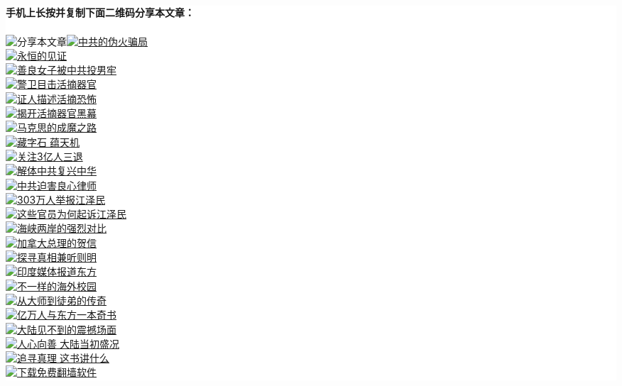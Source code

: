 <strong>手机上长按并复制下面二维码分享本文章：</strong><br><br><img src="http://d1p1.ip.zn2.us/v.php?action=qrcode&url=/gb/19/8/9/n11441012.md%231" title="分享本文章"></td><td VALIGN=TOP><a href="/gb/16/1/21/n4622075.md?dfh#1" target="_blank"><img src="https://raw.githubusercontent.com/wlrgim293/djy/master/gb/300/wei-f1.jpg" title="中共的伪火骗局"  alt="中共的伪火骗局"></a><br><a href="https://github.com/wlrgim293/www/blob/master/README.md?dfh#9" target="_blank"><img src="https://raw.githubusercontent.com/wlrgim293/djy/master/gb/300/yong-h.jpg" title="永恒的见证"  alt="永恒的见证"></a><br><a href="/gb/13/9/29/n3974789.md?dfh#1" target="_blank"><img src="https://raw.githubusercontent.com/wlrgim293/djy/master/gb/300/shang-lnz.jpg" title="善良女子被中共投男牢"  alt="善良女子被中共投男牢"></a><br><a href="/gb/16/3/16/n4663449.md?dfh#1" target="_blank"><img src="https://raw.githubusercontent.com/wlrgim293/djy/master/gb/300/huo-z3.jpg" title="警卫目击活摘器官"  alt="警卫目击活摘器官"></a><br><a href="/gb/16/8/7/n8177641.md?dfh#1" target="_blank"><img src="https://raw.githubusercontent.com/wlrgim293/djy/master/gb/300/huo-z4.jpg" title="证人描述活摘恐怖"  alt="证人描述活摘恐怖"></a><br><a href="/gb/10/4/19/n2881569.md?dfh#1" target="_blank"><img src="https://raw.githubusercontent.com/wlrgim293/djy/master/gb/300/huo-z1.jpg" title="揭开活摘器官黑幕"  alt="揭开活摘器官黑幕"></a><br><a href="/gb/10/11/7/n3077476.md?dfh#1" target="_blank"><img src="https://raw.githubusercontent.com/wlrgim293/djy/master/gb/300/ma-ks.jpg" title="马克思的成魔之路"  alt="马克思的成魔之路"></a><br><a href="/gb/14/6/9/n4173977.md?dfh#1" target="_blank"><img src="https://raw.githubusercontent.com/wlrgim293/djy/master/gb/300/chang-zs.jpg" title="藏字石 蕴天机"  alt="藏字石 蕴天机"></a><br><a href="/gb/18/5/10/n10381511.md?dfh#1" target="_blank"><img src="https://raw.githubusercontent.com/wlrgim293/djy/master/gb/300/st1.jpg" title="关注3亿人三退"  alt="关注3亿人三退"></a><br><a href="/gb/18/3/21/n10237682.md?dfh#1" target="_blank"><img src="https://raw.githubusercontent.com/wlrgim293/djy/master/gb/300/jie-t.jpg" title="解体中共复兴中华"  alt="解体中共复兴中华"></a><br><a href="/gb/9/2/9/n2422991.md?dfh#1" target="_blank"><img src="https://raw.githubusercontent.com/wlrgim293/djy/master/gb/300/gao-zs.jpg" title="中共迫害良心律师"  alt="中共迫害良心律师"></a><br><a href="/gb/18/12/9/n10900044.md?dfh#1" target="_blank"><img src="https://raw.githubusercontent.com/wlrgim293/djy/master/gb/300/sj1.jpg" title="303万人举报江泽民"  alt="303万人举报江泽民"></a><br><a href="/gb/18/8/28/n10672014.md?dfh#1" target="_blank"><img src="https://raw.githubusercontent.com/wlrgim293/djy/master/gb/300/sj2.jpg" title="这些官员为何起诉江泽民"  alt="这些官员为何起诉江泽民"></a><br><a href="/gb/8/12/18/n2367165.md?dfh#1" target="_blank"><img src="https://raw.githubusercontent.com/wlrgim293/djy/master/gb/300/liangan.jpg" title="海峡两岸的强烈对比"  alt="海峡两岸的强烈对比"></a><br><a href="/gb/15/12/10/n4593139.md?dfh#1" target="_blank"><img src="https://raw.githubusercontent.com/wlrgim293/djy/master/gb/300/jia-ndzl.jpg" title="加拿大总理的贺信"  alt="加拿大总理的贺信"></a><br><a href="/gb/11/6/17/n3289382.md?dfh#1" target="_blank"><img src="https://raw.githubusercontent.com/wlrgim293/djy/master/gb/300/xiao-wd.jpg" title="探寻真相兼听则明"  alt="探寻真相兼听则明"></a><br><a href="/gb/18/10/27/n10812623.md?dfh#1" target="_blank"><img src="https://raw.githubusercontent.com/wlrgim293/djy/master/gb/300/yindu.jpg" title="印度媒体报道东方"  alt="印度媒体报道东方"></a><br><a href="/gb/18/6/9/n10469652.md?dfh#1" target="_blank"><img src="https://raw.githubusercontent.com/wlrgim293/djy/master/gb/300/xie-j.jpg" title="不一样的海外校园"  alt="不一样的海外校园"></a><br><a href="/gb/7/4/5/n1669415.md?dfh#1" target="_blank"><img src="https://raw.githubusercontent.com/wlrgim293/djy/master/gb/300/li-up.jpg" title="从大师到徒弟的传奇"  alt="从大师到徒弟的传奇"></a><br><a href="/gb/17/5/26/n9191512.md?dfh#1" target="_blank"><img src="https://raw.githubusercontent.com/wlrgim293/djy/master/gb/300/zfl2.jpg" title="亿万人与东方一本奇书"  alt="亿万人与东方一本奇书"></a><br><a href="/gb/13/11/27/n4020290.md?dfh#1" target="_blank"><img src="https://raw.githubusercontent.com/wlrgim293/djy/master/gb/300/zhen-h.jpg" title="大陆见不到的震撼场面"  alt="大陆见不到的震撼场面"></a><br><a href="/gb/15/7/17/n4482910.md?dfh#1" target="_blank"><img src="https://raw.githubusercontent.com/wlrgim293/djy/master/gb/300/dalu-sk.jpg" title="人心向善 大陆当初盛况"  alt="人心向善 大陆当初盛况"></a><br><a href="/gb/19/1/5/n10955468.md?dfh#1" target="_blank"><img src="https://raw.githubusercontent.com/wlrgim293/djy/master/gb/300/zfl1.jpg" title="追寻真理 这书讲什么"  alt="追寻真理 这书讲什么"></a><br><a href="https://github.com/bannedbook/fanqiang/wiki" target="_blank"><img src="https://raw.githubusercontent.com/wlrgim293/djy/master/gb/300/fq1.jpg" title="下载免费翻墙软件"  alt="下载免费翻墙软件"></a><br></td></tr></table>